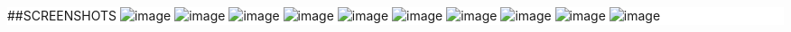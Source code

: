 ##SCREENSHOTS
<img width="1379" height="960" alt="image" src="https://github.com/user-attachments/assets/8fd5ffc1-f058-4141-ba33-766aa796723b" />
<img width="1387" height="960" alt="image" src="https://github.com/user-attachments/assets/c2621a56-a303-4b97-bf2f-89107d2101b1" />
<img width="1406" height="941" alt="image" src="https://github.com/user-attachments/assets/862b1a13-8d1d-4d88-a0a1-832d8b984358" />
<img width="1223" height="973" alt="image" src="https://github.com/user-attachments/assets/686f572f-8f4f-4ffd-b129-05d7f106780e" />
<img width="1692" height="612" alt="image" src="https://github.com/user-attachments/assets/8d025764-cc89-4229-8a56-cf2f0174eb2f" />
<img width="1094" height="962" alt="image" src="https://github.com/user-attachments/assets/af4b6482-2016-48d3-8478-e3350b0ded88" />
<img width="1451" height="824" alt="image" src="https://github.com/user-attachments/assets/b68aaa10-09cc-44ea-b82a-d6a10e705f88" />
<img width="1456" height="818" alt="image" src="https://github.com/user-attachments/assets/a70e27c3-881f-470c-ac8c-dcc1479b75dc" />
<img width="1467" height="664" alt="image" src="https://github.com/user-attachments/assets/ce342739-afc7-4e56-aa7f-55a31bb181c1" />
<img width="551" height="679" alt="image" src="https://github.com/user-attachments/assets/b14673d3-52c1-4e79-9bae-3fdb1fc56d7b" />

